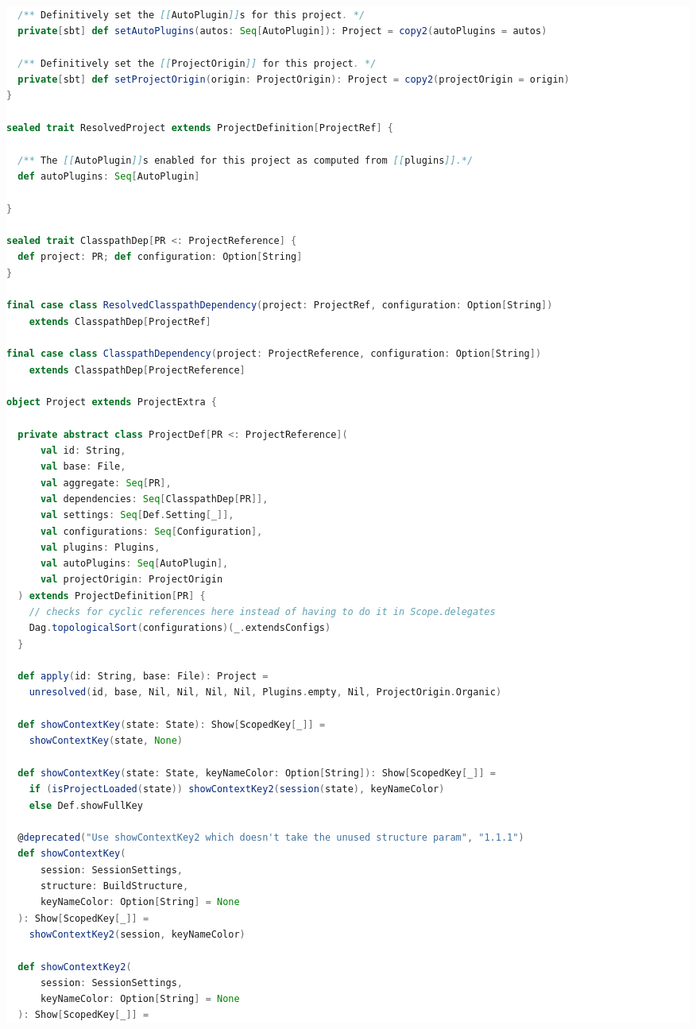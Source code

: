 ```scala
  /** Definitively set the [[AutoPlugin]]s for this project. */
  private[sbt] def setAutoPlugins(autos: Seq[AutoPlugin]): Project = copy2(autoPlugins = autos)

  /** Definitively set the [[ProjectOrigin]] for this project. */
  private[sbt] def setProjectOrigin(origin: ProjectOrigin): Project = copy2(projectOrigin = origin)
}

sealed trait ResolvedProject extends ProjectDefinition[ProjectRef] {

  /** The [[AutoPlugin]]s enabled for this project as computed from [[plugins]].*/
  def autoPlugins: Seq[AutoPlugin]

}

sealed trait ClasspathDep[PR <: ProjectReference] {
  def project: PR; def configuration: Option[String]
}

final case class ResolvedClasspathDependency(project: ProjectRef, configuration: Option[String])
    extends ClasspathDep[ProjectRef]

final case class ClasspathDependency(project: ProjectReference, configuration: Option[String])
    extends ClasspathDep[ProjectReference]

object Project extends ProjectExtra {

  private abstract class ProjectDef[PR <: ProjectReference](
      val id: String,
      val base: File,
      val aggregate: Seq[PR],
      val dependencies: Seq[ClasspathDep[PR]],
      val settings: Seq[Def.Setting[_]],
      val configurations: Seq[Configuration],
      val plugins: Plugins,
      val autoPlugins: Seq[AutoPlugin],
      val projectOrigin: ProjectOrigin
  ) extends ProjectDefinition[PR] {
    // checks for cyclic references here instead of having to do it in Scope.delegates
    Dag.topologicalSort(configurations)(_.extendsConfigs)
  }

  def apply(id: String, base: File): Project =
    unresolved(id, base, Nil, Nil, Nil, Nil, Plugins.empty, Nil, ProjectOrigin.Organic)

  def showContextKey(state: State): Show[ScopedKey[_]] =
    showContextKey(state, None)

  def showContextKey(state: State, keyNameColor: Option[String]): Show[ScopedKey[_]] =
    if (isProjectLoaded(state)) showContextKey2(session(state), keyNameColor)
    else Def.showFullKey

  @deprecated("Use showContextKey2 which doesn't take the unused structure param", "1.1.1")
  def showContextKey(
      session: SessionSettings,
      structure: BuildStructure,
      keyNameColor: Option[String] = None
  ): Show[ScopedKey[_]] =
    showContextKey2(session, keyNameColor)

  def showContextKey2(
      session: SessionSettings,
      keyNameColor: Option[String] = None
  ): Show[ScopedKey[_]] =
```